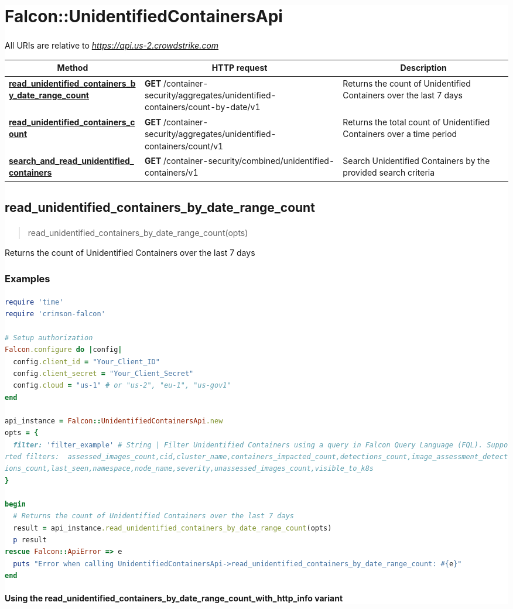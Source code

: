 # Falcon::UnidentifiedContainersApi

All URIs are relative to *https://api.us-2.crowdstrike.com*

| Method | HTTP request | Description |
| ------ | ------------ | ----------- |
| [**read_unidentified_containers_by_date_range_count**](UnidentifiedContainersApi.md#read_unidentified_containers_by_date_range_count) | **GET** /container-security/aggregates/unidentified-containers/count-by-date/v1 | Returns the count of Unidentified Containers over the last 7 days |
| [**read_unidentified_containers_count**](UnidentifiedContainersApi.md#read_unidentified_containers_count) | **GET** /container-security/aggregates/unidentified-containers/count/v1 | Returns the total count of Unidentified Containers over a time period |
| [**search_and_read_unidentified_containers**](UnidentifiedContainersApi.md#search_and_read_unidentified_containers) | **GET** /container-security/combined/unidentified-containers/v1 | Search Unidentified Containers by the provided search criteria |


## read_unidentified_containers_by_date_range_count

> <ModelsAggregateValuesByFieldResponse> read_unidentified_containers_by_date_range_count(opts)

Returns the count of Unidentified Containers over the last 7 days

### Examples

```ruby
require 'time'
require 'crimson-falcon'

# Setup authorization
Falcon.configure do |config|
  config.client_id = "Your_Client_ID"
  config.client_secret = "Your_Client_Secret"
  config.cloud = "us-1" # or "us-2", "eu-1", "us-gov1"
end

api_instance = Falcon::UnidentifiedContainersApi.new
opts = {
  filter: 'filter_example' # String | Filter Unidentified Containers using a query in Falcon Query Language (FQL). Supported filters:  assessed_images_count,cid,cluster_name,containers_impacted_count,detections_count,image_assessment_detections_count,last_seen,namespace,node_name,severity,unassessed_images_count,visible_to_k8s
}

begin
  # Returns the count of Unidentified Containers over the last 7 days
  result = api_instance.read_unidentified_containers_by_date_range_count(opts)
  p result
rescue Falcon::ApiError => e
  puts "Error when calling UnidentifiedContainersApi->read_unidentified_containers_by_date_range_count: #{e}"
end
```

#### Using the read_unidentified_containers_by_date_range_count_with_http_info variant
